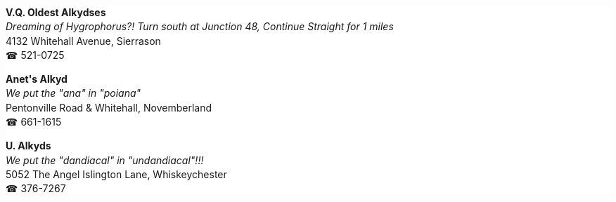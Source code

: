 **V.Q. Oldest Alkydses**  
_Dreaming of Hygrophorus?! 
Turn south at Junction 48, Continue Straight for 1 miles_  
4132 Whitehall Avenue, Sierrason  
☎ 521-0725

**Anet's Alkyd**  
_We put the "ana" in "poiana"_  
Pentonville Road & Whitehall, Novemberland  
☎ 661-1615

**U. Alkyds**  
_We put the "dandiacal" in "undandiacal"!!!_  
5052 The Angel Islington Lane, Whiskeychester  
☎ 376-7267

